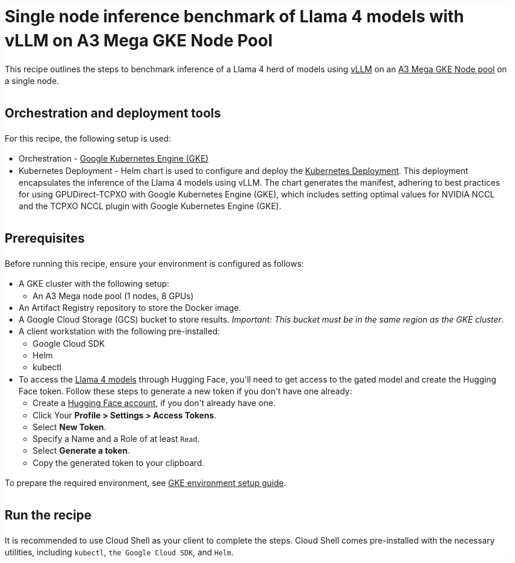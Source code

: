 # Single node inference benchmark of Llama 4 models with vLLM on A3 Mega GKE Node Pool

This recipe outlines the steps to benchmark inference of a Llama 4 herd of models using [vLLM](https://github.com/vllm-project/vllm) on an [A3 Mega GKE Node pool](https://cloud.google.com/kubernetes-engine) on a single node.

## Orchestration and deployment tools

For this recipe, the following setup is used:

- Orchestration - [Google Kubernetes Engine (GKE)](https://cloud.google.com/kubernetes-engine)
- Kubernetes Deployment - Helm chart is used to configure and deploy the
  [Kubernetes Deployment](https://kubernetes.io/docs/concepts/workloads/controllers/deployment).
  This deployment encapsulates the inference of the Llama 4 models using vLLM.
  The chart generates the manifest, adhering to best practices for using GPUDirect-TCPXO with Google Kubernetes Engine (GKE), which includes setting optimal values for NVIDIA NCCL and the TCPXO NCCL plugin with Google Kubernetes Engine (GKE).

## Prerequisites

Before running this recipe, ensure your environment is configured as follows:

- A GKE cluster with the following setup:
    - An A3 Mega node pool (1 nodes, 8 GPUs)
- An Artifact Registry repository to store the Docker image.
- A Google Cloud Storage (GCS) bucket to store results.
  *Important: This bucket must be in the same region as the GKE cluster*.
- A client workstation with the following pre-installed:
   - Google Cloud SDK
   - Helm
   - kubectl
- To access the [Llama 4 models](https://huggingface.co/meta-llama/Llama-4-Scout-17B-16E-Instruct) through Hugging Face, you'll need to get access to the gated model and create the Hugging Face token. Follow these steps to generate a new token if you don't have one already:
   - Create a [Hugging Face account](https://huggingface.co/), if you don't already have one.
   - Click Your **Profile > Settings > Access Tokens**.
   - Select **New Token**.
   - Specify a Name and a Role of at least `Read`.
   - Select **Generate a token**.
   - Copy the generated token to your clipboard.

To prepare the required environment, see
[GKE environment setup guide](../../../../docs/configuring-environment-gke-a3-mega.md).

## Run the recipe

It is recommended to use Cloud Shell as your client to complete the steps.
Cloud Shell comes pre-installed with the necessary utilities, including
`kubectl`, `the Google Cloud SDK`, and `Helm`.
